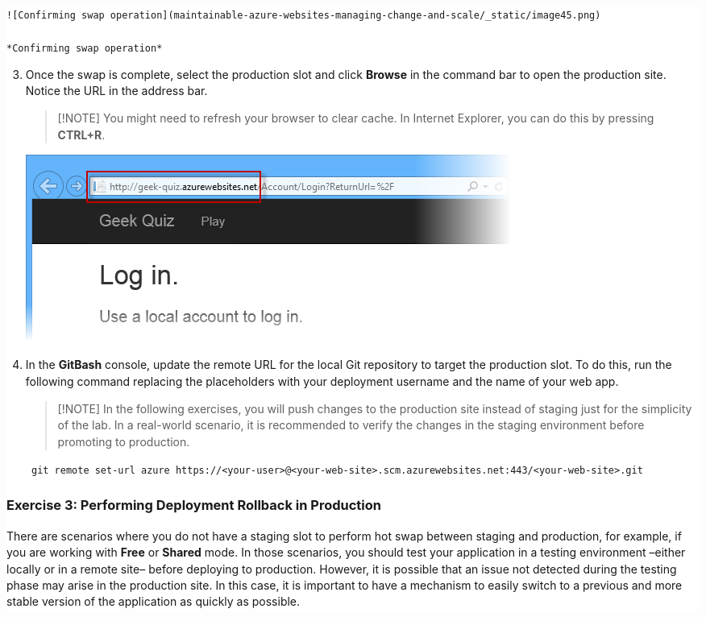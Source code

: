     ![Confirming swap operation](maintainable-azure-websites-managing-change-and-scale/_static/image45.png)

    *Confirming swap operation*
3. Once the swap is complete, select the production slot and click **Browse** in the command bar to open the production site. Notice the URL in the address bar.

    > [!NOTE] You might need to refresh your browser to clear cache. In Internet Explorer, you can do this by pressing **CTRL+R**.

    ![Web app running in the production environment](maintainable-azure-websites-managing-change-and-scale/_static/image46.png)
4. In the **GitBash** console, update the remote URL for the local Git repository to target the production slot. To do this, run the following command replacing the placeholders with your deployment username and the name of your web app.

    > [!NOTE] In the following exercises, you will push changes to the production site instead of staging just for the simplicity of the lab. In a real-world scenario, it is recommended to verify the changes in the staging environment before promoting to production.

        git remote set-url azure https://<your-user>@<your-web-site>.scm.azurewebsites.net:443/<your-web-site>.git

<a id="Exercise3"></a>
### Exercise 3: Performing Deployment Rollback in Production

There are scenarios where you do not have a staging slot to perform hot swap between staging and production, for example, if you are working with **Free** or **Shared** mode. In those scenarios, you should test your application in a testing environment –either locally or in a remote site– before deploying to production. However, it is possible that an issue not detected during the testing phase may arise in the production site. In this case, it is important to have a mechanism to easily switch to a previous and more stable version of the application as quickly as possible.
